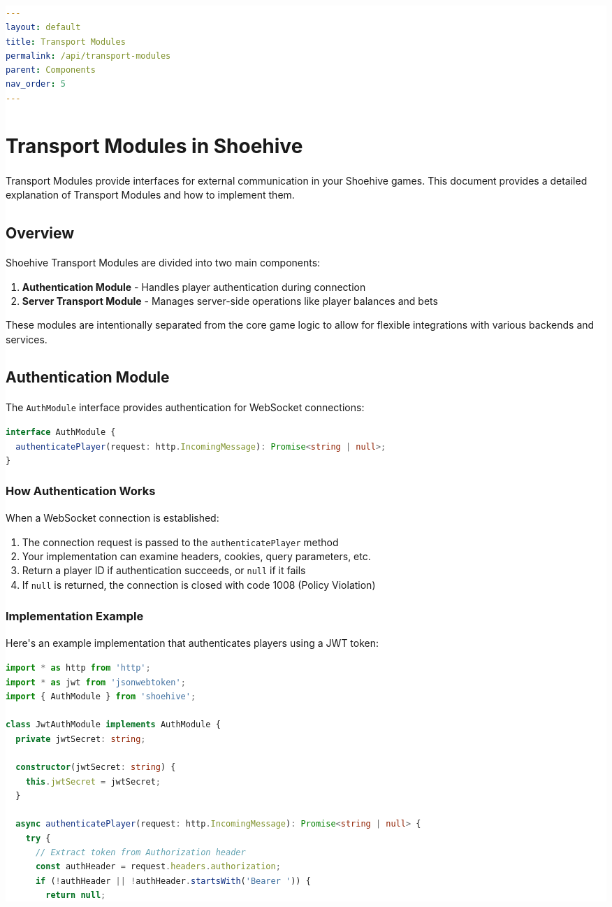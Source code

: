 ```yaml
---
layout: default
title: Transport Modules
permalink: /api/transport-modules
parent: Components
nav_order: 5
---
```


# Transport Modules in Shoehive

Transport Modules provide interfaces for external communication in your Shoehive games. This document provides a detailed explanation of Transport Modules and how to implement them.

## Overview

Shoehive Transport Modules are divided into two main components:

1. **Authentication Module** - Handles player authentication during connection
2. **Server Transport Module** - Manages server-side operations like player balances and bets

These modules are intentionally separated from the core game logic to allow for flexible integrations with various backends and services.

## Authentication Module

The `AuthModule` interface provides authentication for WebSocket connections:

```typescript
interface AuthModule {
  authenticatePlayer(request: http.IncomingMessage): Promise<string | null>;
}
```

### How Authentication Works

When a WebSocket connection is established:

1. The connection request is passed to the `authenticatePlayer` method
2. Your implementation can examine headers, cookies, query parameters, etc.
3. Return a player ID if authentication succeeds, or `null` if it fails
4. If `null` is returned, the connection is closed with code 1008 (Policy Violation)

### Implementation Example

Here's an example implementation that authenticates players using a JWT token:

```typescript
import * as http from 'http';
import * as jwt from 'jsonwebtoken';
import { AuthModule } from 'shoehive';

class JwtAuthModule implements AuthModule {
  private jwtSecret: string;
  
  constructor(jwtSecret: string) {
    this.jwtSecret = jwtSecret;
  }
  
  async authenticatePlayer(request: http.IncomingMessage): Promise<string | null> {
    try {
      // Extract token from Authorization header
      const authHeader = request.headers.authorization;
      if (!authHeader || !authHeader.startsWith('Bearer ')) {
        return null;
```